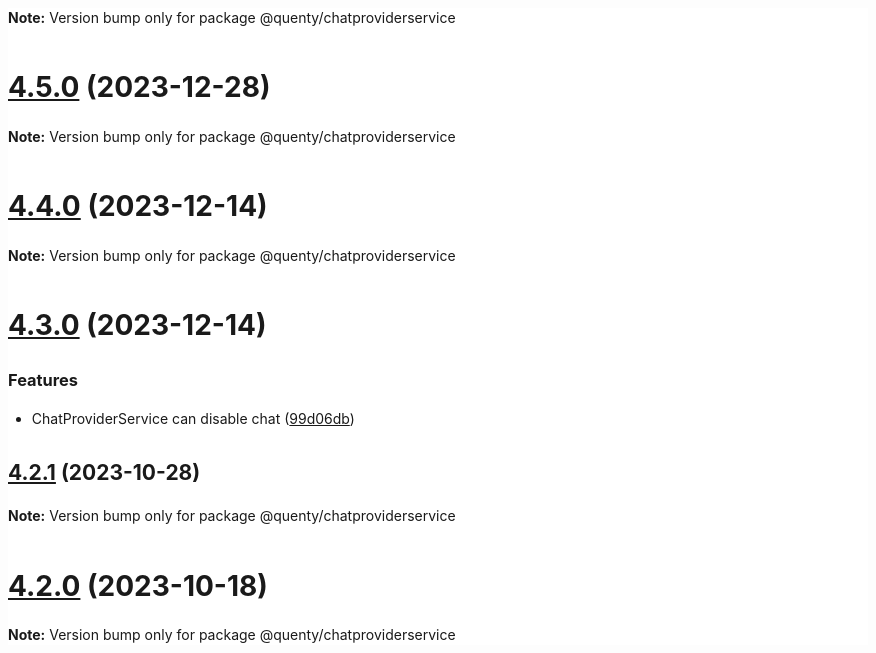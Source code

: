 **Note:** Version bump only for package @quenty/chatproviderservice





# [4.5.0](https://github.com/Quenty/NevermoreEngine/compare/@quenty/chatproviderservice@4.4.0...@quenty/chatproviderservice@4.5.0) (2023-12-28)

**Note:** Version bump only for package @quenty/chatproviderservice





# [4.4.0](https://github.com/Quenty/NevermoreEngine/compare/@quenty/chatproviderservice@4.3.0...@quenty/chatproviderservice@4.4.0) (2023-12-14)

**Note:** Version bump only for package @quenty/chatproviderservice





# [4.3.0](https://github.com/Quenty/NevermoreEngine/compare/@quenty/chatproviderservice@4.2.1...@quenty/chatproviderservice@4.3.0) (2023-12-14)


### Features

* ChatProviderService can disable chat ([99d06db](https://github.com/Quenty/NevermoreEngine/commit/99d06db7c7f1a2b16d2cb5ae9c0a26c842f1270b))





## [4.2.1](https://github.com/Quenty/NevermoreEngine/compare/@quenty/chatproviderservice@4.2.0...@quenty/chatproviderservice@4.2.1) (2023-10-28)

**Note:** Version bump only for package @quenty/chatproviderservice





# [4.2.0](https://github.com/Quenty/NevermoreEngine/compare/@quenty/chatproviderservice@4.1.0...@quenty/chatproviderservice@4.2.0) (2023-10-18)

**Note:** Version bump only for package @quenty/chatproviderservice



